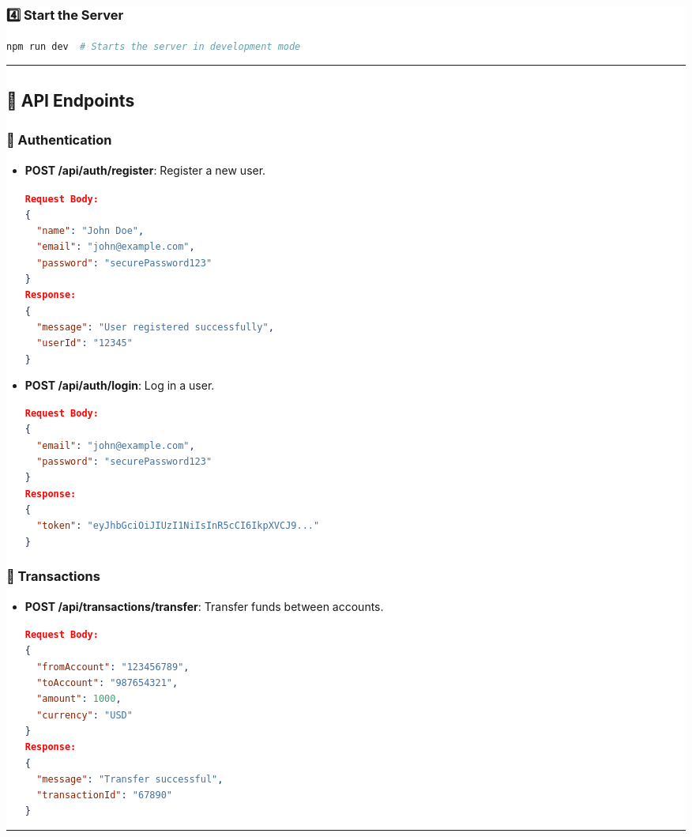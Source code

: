 ### 4️⃣ Start the Server
```sh
npm run dev  # Starts the server in development mode
```

---

## 🚀 API Endpoints

### 🔹 Authentication
- **POST /api/auth/register**: Register a new user.
  ```json
  Request Body:
  {
    "name": "John Doe",
    "email": "john@example.com",
    "password": "securePassword123"
  }
  Response:
  {
    "message": "User registered successfully",
    "userId": "12345"
  }
  ```

- **POST /api/auth/login**: Log in a user.
  ```json
  Request Body:
  {
    "email": "john@example.com",
    "password": "securePassword123"
  }
  Response:
  {
    "token": "eyJhbGciOiJIUzI1NiIsInR5cCI6IkpXVCJ9..."
  }
  ```

### 🔹 Transactions
- **POST /api/transactions/transfer**: Transfer funds between accounts.
  ```json
  Request Body:
  {
    "fromAccount": "123456789",
    "toAccount": "987654321",
    "amount": 1000,
    "currency": "USD"
  }
  Response:
  {
    "message": "Transfer successful",
    "transactionId": "67890"
  }
  ```

---
